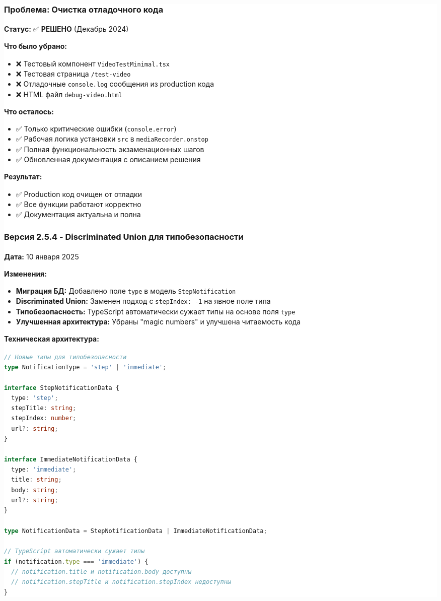 ### Проблема: Очистка отладочного кода

**Статус:** ✅ **РЕШЕНО** (Декабрь 2024)

**Что было убрано:**
- ❌ Тестовый компонент `VideoTestMinimal.tsx`
- ❌ Тестовая страница `/test-video`
- ❌ Отладочные `console.log` сообщения из production кода
- ❌ HTML файл `debug-video.html`

**Что осталось:**
- ✅ Только критические ошибки (`console.error`)
- ✅ Рабочая логика установки `src` в `mediaRecorder.onstop`
- ✅ Полная функциональность экзаменационных шагов
- ✅ Обновленная документация с описанием решения

**Результат:**
- ✅ Production код очищен от отладки
- ✅ Все функции работают корректно
- ✅ Документация актуальна и полна

### Версия 2.5.4 - Discriminated Union для типобезопасности

**Дата:** 10 января 2025

**Изменения:**
- **Миграция БД:** Добавлено поле `type` в модель `StepNotification`
- **Discriminated Union:** Заменен подход с `stepIndex: -1` на явное поле типа
- **Типобезопасность:** TypeScript автоматически сужает типы на основе поля `type`
- **Улучшенная архитектура:** Убраны "magic numbers" и улучшена читаемость кода

**Техническая архитектура:**
```typescript
// Новые типы для типобезопасности
type NotificationType = 'step' | 'immediate';

interface StepNotificationData {
  type: 'step';
  stepTitle: string;
  stepIndex: number;
  url?: string;
}

interface ImmediateNotificationData {
  type: 'immediate';
  title: string;
  body: string;
  url?: string;
}

type NotificationData = StepNotificationData | ImmediateNotificationData;

// TypeScript автоматически сужает типы
if (notification.type === 'immediate') {
  // notification.title и notification.body доступны
  // notification.stepTitle и notification.stepIndex недоступны
}
```
